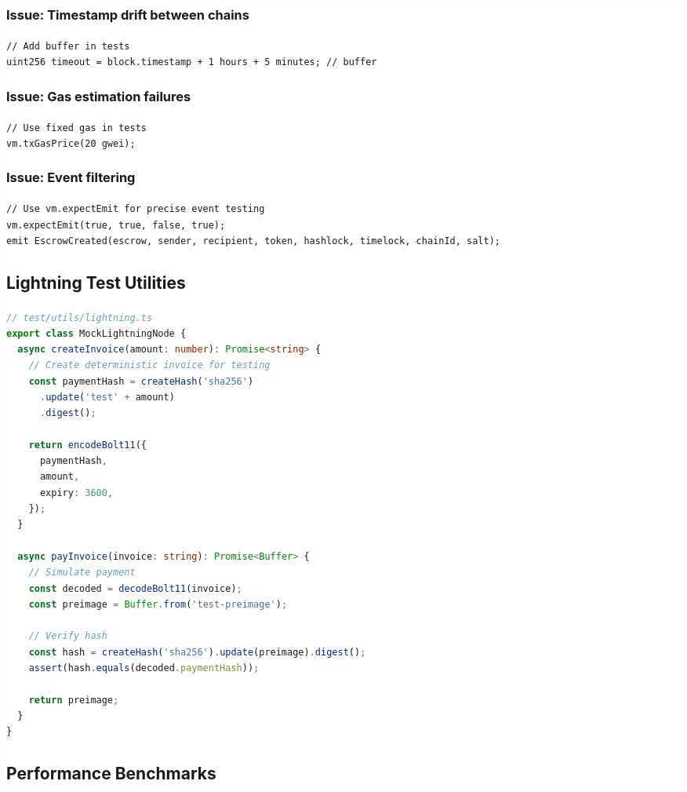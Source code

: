 ### Issue: Timestamp drift between chains
```solidity
// Add buffer in tests
uint256 timeout = block.timestamp + 1 hours + 5 minutes; // buffer
```

### Issue: Gas estimation failures
```solidity
// Use fixed gas in tests
vm.txGasPrice(20 gwei);
```

### Issue: Event filtering
```solidity
// Use vm.expectEmit for precise event testing
vm.expectEmit(true, true, false, true);
emit EscrowCreated(escrow, sender, recipient, token, hashlock, timelock, chainId, salt);
```

## Lightning Test Utilities

```typescript
// test/utils/lightning.ts
export class MockLightningNode {
  async createInvoice(amount: number): Promise<string> {
    // Create deterministic invoice for testing
    const paymentHash = createHash('sha256')
      .update('test' + amount)
      .digest();
    
    return encodeBolt11({
      paymentHash,
      amount,
      expiry: 3600,
    });
  }
  
  async payInvoice(invoice: string): Promise<Buffer> {
    // Simulate payment
    const decoded = decodeBolt11(invoice);
    const preimage = Buffer.from('test-preimage');
    
    // Verify hash
    const hash = createHash('sha256').update(preimage).digest();
    assert(hash.equals(decoded.paymentHash));
    
    return preimage;
  }
}
```

## Performance Benchmarks
